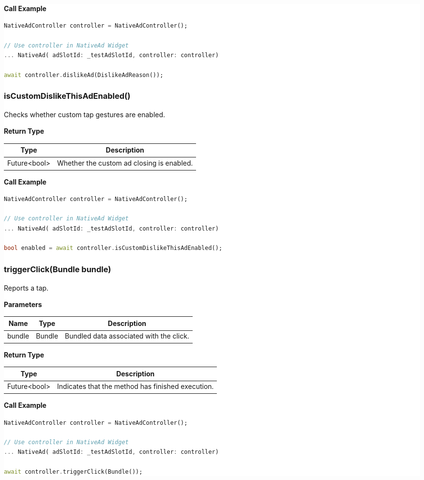 **Call Example**

```dart
NativeAdController controller = NativeAdController();

// Use controller in NativeAd Widget
... NativeAd( adSlotId: _testAdSlotId, controller: controller)

await controller.dislikeAd(DislikeAdReason());
```

### isCustomDislikeThisAdEnabled()

Checks whether custom tap gestures are enabled.

**Return Type**

| Type | Description                                                  |
| ---- | ------------------------------------------------------------ |
| Future\<bool\> | Whether the custom ad closing is enabled. |

**Call Example**

```dart
NativeAdController controller = NativeAdController();

// Use controller in NativeAd Widget
... NativeAd( adSlotId: _testAdSlotId, controller: controller)

bool enabled = await controller.isCustomDislikeThisAdEnabled();
```

### triggerClick(Bundle bundle)

Reports a tap.

**Parameters**

| Name  | Type  | Description            |
| ----- | ----- | ---------------------- |
| bundle | Bundle | Bundled data associated with the click. |

**Return Type**

| Type | Description                                                  |
| ---- | ------------------------------------------------------------ |
| Future\<bool\> | Indicates that the method has finished execution. |

**Call Example**

```dart
NativeAdController controller = NativeAdController();

// Use controller in NativeAd Widget
... NativeAd( adSlotId: _testAdSlotId, controller: controller)

await controller.triggerClick(Bundle());
```
